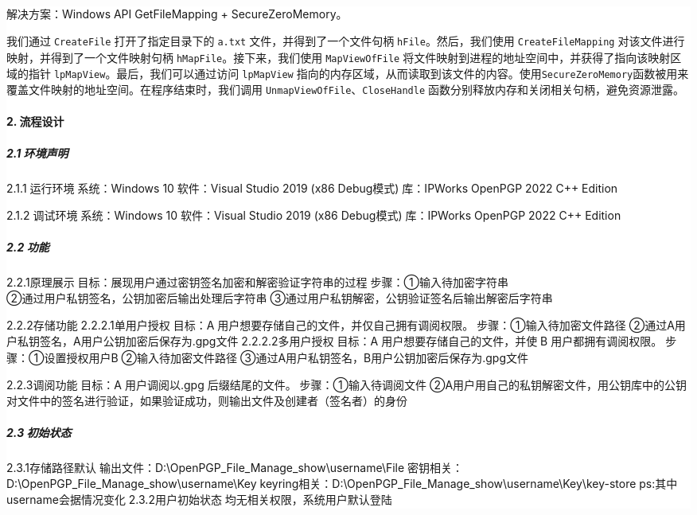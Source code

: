 解决方案：Windows API GetFileMapping + SecureZeroMemory。

我们通过 `CreateFile` 打开了指定目录下的 `a.txt` 文件，并得到了一个文件句柄 `hFile`。然后，我们使用 `CreateFileMapping` 对该文件进行映射，并得到了一个文件映射句柄 `hMapFile`。接下来，我们使用 `MapViewOfFile` 将文件映射到进程的地址空间中，并获得了指向该映射区域的指针 `lpMapView`。最后，我们可以通过访问 `lpMapView` 指向的内存区域，从而读取到该文件的内容。使用`SecureZeroMemory`函数被用来覆盖文件映射的地址空间。在程序结束时，我们调用 `UnmapViewOfFile`、`CloseHandle` 函数分别释放内存和关闭相关句柄，避免资源泄露。

#### 2. 流程设计

##### 2.1 环境声明

2.1.1 运行环境
系统：Windows 10
软件：Visual Studio 2019  (x86 Debug模式)
库：IPWorks OpenPGP 2022 C++ Edition

2.1.2 调试环境
系统：Windows 10
软件：Visual Studio 2019  (x86 Debug模式)
库：IPWorks OpenPGP 2022 C++ Edition

##### 2.2 功能

2.2.1原理展示
目标：展现用户通过密钥签名加密和解密验证字符串的过程
步骤：①输入待加密字符串  
      ②通过用户私钥签名，公钥加密后输出处理后字符串
      ③通过用户私钥解密，公钥验证签名后输出解密后字符串               

2.2.2存储功能
2.2.2.1单用户授权
目标：A 用户想要存储自己的文件，并仅自己拥有调阅权限。 
步骤：①输入待加密文件路径
      ②通过A用户私钥签名，A用户公钥加密后保存为.gpg文件
2.2.2.2多用户授权
目标：A 用户想要存储自己的文件，并使 B 用户都拥有调阅权限。 
步骤：①设置授权用户B
      ②输入待加密文件路径
      ③通过A用户私钥签名，B用户公钥加密后保存为.gpg文件

2.2.3调阅功能
目标：A 用户调阅以.gpg 后缀结尾的文件。 
步骤：①输入待调阅文件
      ②A用户用自己的私钥解密文件，用公钥库中的公钥对文件中的签名进行验证，如果验证成功，则输出文件及创建者（签名者）的身份

##### 2.3 初始状态

2.3.1存储路径默认
输出文件：D:\OpenPGP_File_Manage_show\username\File
密钥相关：D:\OpenPGP_File_Manage_show\username\Key
keyring相关：D:\OpenPGP_File_Manage_show\username\Key\key-store
ps:其中username会据情况变化
2.3.2用户初始状态
均无相关权限，系统用户默认登陆
